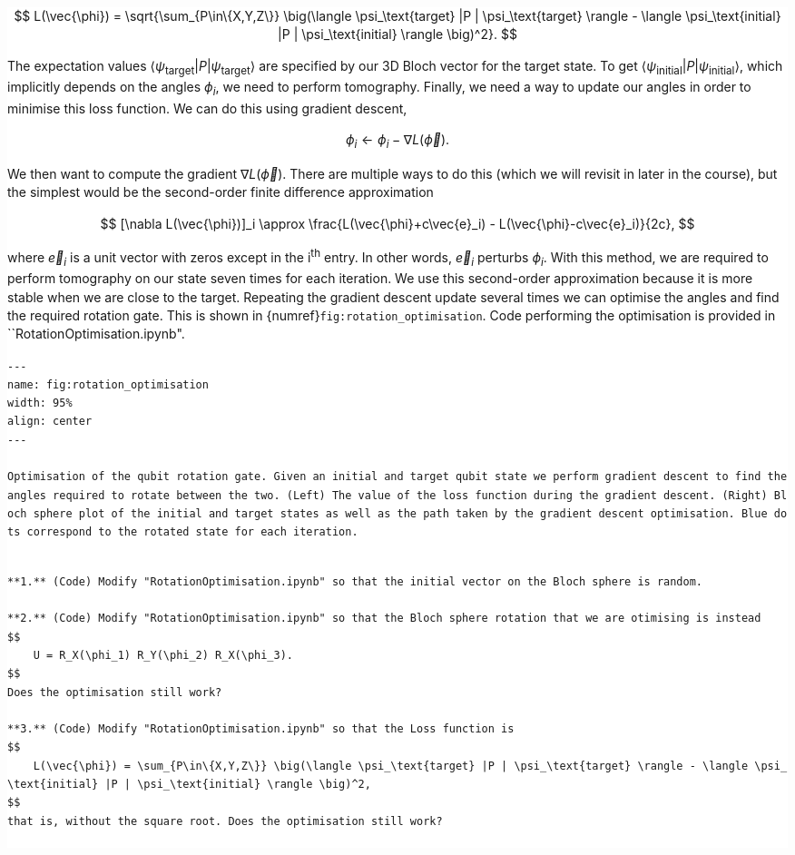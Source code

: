 $$
    L(\vec{\phi}) = \sqrt{\sum_{P\in\{X,Y,Z\}} \big(\langle \psi_\text{target} |P | \psi_\text{target} \rangle - \langle \psi_\text{initial} |P | \psi_\text{initial} \rangle \big)^2}.
$$

The expectation values $\langle \psi_\text{target} |P | \psi_\text{target} \rangle$ are specified by our 3D Bloch vector for the target state. To get $\langle \psi_\text{initial} |P | \psi_\text{initial} \rangle$, which implicitly depends on the angles $\phi_i$, we need to perform tomography. Finally, we need a way to update our angles in order to minimise this loss function. We can do this using gradient descent, 

$$
    \phi_i \leftarrow \phi_i - \nabla L(\vec{\phi}).
$$

We then want to compute the gradient $\nabla L(\vec{\phi})$. There are multiple ways to do this (which we will revisit in later in the course), but the simplest would be the second-order finite difference approximation

$$
    [\nabla L(\vec{\phi})]_i \approx \frac{L(\vec{\phi}+c\vec{e}_i) - L(\vec{\phi}-c\vec{e}_i)}{2c},
$$

where $\vec{e}_i$ is a unit vector with zeros except in the i$^\text{th}$ entry. In other words, $\vec{e}_i$ perturbs $\phi_i$. With this method, we are required to perform tomography on our state seven times for each iteration. We use this second-order approximation because it is more stable when we are close to the target. Repeating the gradient descent update several times we can optimise the angles and find the required rotation gate. This is shown in {numref}`fig:rotation_optimisation`. Code performing the optimisation is provided in ``RotationOptimisation.ipynb".


```{figure} ../images/RotationOptimisationExample.png
---
name: fig:rotation_optimisation
width: 95%
align: center
---

Optimisation of the qubit rotation gate. Given an initial and target qubit state we perform gradient descent to find the angles required to rotate between the two. (Left) The value of the loss function during the gradient descent. (Right) Bloch sphere plot of the initial and target states as well as the path taken by the gradient descent optimisation. Blue dots correspond to the rotated state for each iteration.
``` 

````{admonition} Exercises 3.3

**1.** (Code) Modify "RotationOptimisation.ipynb" so that the initial vector on the Bloch sphere is random.

**2.** (Code) Modify "RotationOptimisation.ipynb" so that the Bloch sphere rotation that we are otimising is instead
$$
    U = R_X(\phi_1) R_Y(\phi_2) R_X(\phi_3).
$$
Does the optimisation still work?

**3.** (Code) Modify "RotationOptimisation.ipynb" so that the Loss function is
$$
    L(\vec{\phi}) = \sum_{P\in\{X,Y,Z\}} \big(\langle \psi_\text{target} |P | \psi_\text{target} \rangle - \langle \psi_\text{initial} |P | \psi_\text{initial} \rangle \big)^2,
$$
that is, without the square root. Does the optimisation still work?


````